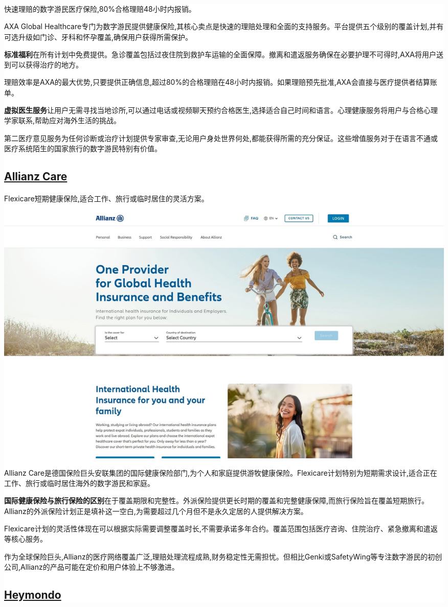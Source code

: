 快速理赔的数字游民医疗保险,80%合格理赔48小时内报销。

AXA Global Healthcare专门为数字游民提供健康保险,其核心卖点是快速的理赔处理和全面的支持服务。平台提供五个级别的覆盖计划,并有可选升级如门诊、牙科和怀孕覆盖,确保用户获得所需保护。

**标准福利**在所有计划中免费提供。急诊覆盖包括过夜住院到救护车运输的全面保障。撤离和遣返服务确保在必要护理不可得时,AXA将用户送到可以获得治疗的地方。

理赔效率是AXA的最大优势,只要提供正确信息,超过80%的合格理赔在48小时内报销。如果理赔预先批准,AXA会直接与医疗提供者结算账单。

**虚拟医生服务**让用户无需寻找当地诊所,可以通过电话或视频聊天预约合格医生,选择适合自己时间和语言。心理健康服务将用户与合格心理学家联系,帮助应对海外生活的挑战。

第二医疗意见服务为任何诊断或治疗计划提供专家审查,无论用户身处世界何处,都能获得所需的充分保证。这些增值服务对于在语言不通或医疗系统陌生的国家旅行的数字游民特别有价值。

## **[Allianz Care](https://www.allianzcare.com)**

Flexicare短期健康保险,适合工作、旅行或临时居住的灵活方案。

![Allianz Care Screenshot](image/allianzcare.webp)


Allianz Care是德国保险巨头安联集团的国际健康保险部门,为个人和家庭提供游牧健康保险。Flexicare计划特别为短期需求设计,适合正在工作、旅行或临时居住海外的数字游民和家庭。

**国际健康保险与旅行保险的区别**在于覆盖期限和完整性。外派保险提供更长时期的覆盖和完整健康保障,而旅行保险旨在覆盖短期旅行。Allianz的外派保险计划正是填补这一空白,为需要超过几个月但不是永久定居的人提供解决方案。

Flexicare计划的灵活性体现在可以根据实际需要调整覆盖时长,不需要承诺多年合约。覆盖范围包括医疗咨询、住院治疗、紧急撤离和遣返等核心服务。

作为全球保险巨头,Allianz的医疗网络覆盖广泛,理赔处理流程成熟,财务稳定性无需担忧。但相比Genki或SafetyWing等专注数字游民的初创公司,Allianz的产品可能在定价和用户体验上不够激进。

## **[Heymondo](https://heymondo.com)**
